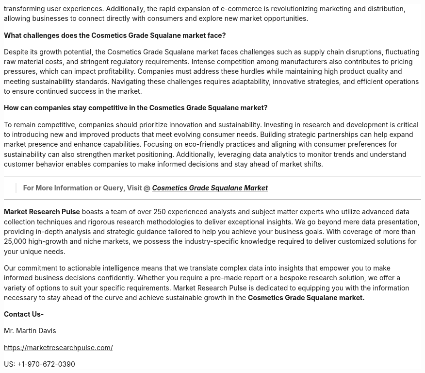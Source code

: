 transforming user experiences. Additionally, the rapid expansion of e-commerce is revolutionizing marketing and distribution, allowing businesses to connect directly with consumers and explore new market opportunities.</p><p><strong>What challenges does the Cosmetics Grade Squalane market face?</strong></p><p>Despite its growth potential, the Cosmetics Grade Squalane market faces challenges such as supply chain disruptions, fluctuating raw material costs, and stringent regulatory requirements. Intense competition among manufacturers also contributes to pricing pressures, which can impact profitability. Companies must address these hurdles while maintaining high product quality and meeting sustainability standards. Navigating these challenges requires adaptability, innovative strategies, and efficient operations to ensure continued success in the market.</p><p><strong>How can companies stay competitive in the Cosmetics Grade Squalane market?</strong></p><p>To remain competitive, companies should prioritize innovation and sustainability. Investing in research and development is critical to introducing new and improved products that meet evolving consumer needs. Building strategic partnerships can help expand market presence and enhance capabilities. Focusing on eco-friendly practices and aligning with consumer preferences for sustainability can also strengthen market positioning. Additionally, leveraging data analytics to monitor trends and understand customer behavior enables companies to make informed decisions and stay ahead of market shifts.</p><hr /><blockquote><p><strong>For More Information or Query, Visit @&nbsp;<em><a href="https://marketresearchpulse.com/report/122091/cosmetics-grade-squalane-market?utm_source=Linkedin&utm_medium=0117">Cosmetics Grade Squalane Market</a></em></strong></p></blockquote><hr /><p><strong>Market Research Pulse</strong> boasts a team of over 250 experienced analysts and subject matter experts who utilize advanced data collection techniques and rigorous research methodologies to deliver exceptional insights. We go beyond mere data presentation, providing in-depth analysis and strategic guidance tailored to help you achieve your business goals. With coverage of more than 25,000 high-growth and niche markets, we possess the industry-specific knowledge required to deliver customized solutions for your unique needs.</p><p>Our commitment to actionable intelligence means that we translate complex data into insights that empower you to make informed business decisions confidently. Whether you require a pre-made report or a bespoke research solution, we offer a variety of options to suit your specific requirements. Market Research Pulse is dedicated to equipping you with the information necessary to stay ahead of the curve and achieve sustainable growth in the <strong>Cosmetics Grade Squalane market.</strong></p><p><strong>Contact Us-</strong></p><p>Mr. Martin Davis</p><p>https://marketresearchpulse.com/</p><p>US: +1-970-672-0390</p>
